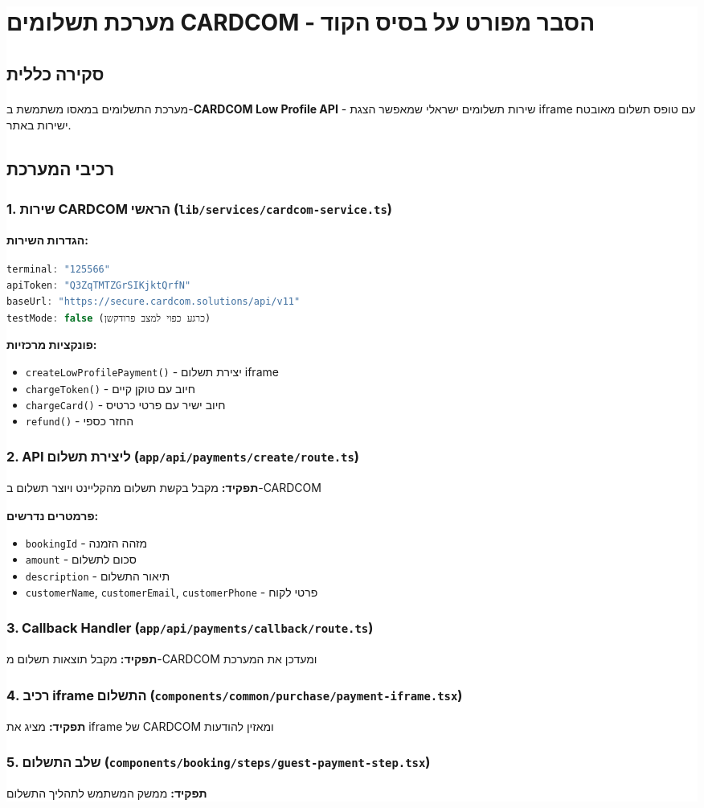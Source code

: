 # מערכת תשלומים CARDCOM - הסבר מפורט על בסיס הקוד

## סקירה כללית

מערכת התשלומים במאסו משתמשת ב-**CARDCOM Low Profile API** - שירות תשלומים ישראלי שמאפשר הצגת iframe עם טופס תשלום מאובטח ישירות באתר.

## רכיבי המערכת

### 1. שירות CARDCOM הראשי (`lib/services/cardcom-service.ts`)

**הגדרות השירות:**
```typescript
terminal: "125566"
apiToken: "Q3ZqTMTZGrSIKjktQrfN"
baseUrl: "https://secure.cardcom.solutions/api/v11"
testMode: false (כרגע כפוי למצב פרודקשן)
```

**פונקציות מרכזיות:**
- `createLowProfilePayment()` - יצירת תשלום iframe
- `chargeToken()` - חיוב עם טוקן קיים
- `chargeCard()` - חיוב ישיר עם פרטי כרטיס
- `refund()` - החזר כספי

### 2. API ליצירת תשלום (`app/api/payments/create/route.ts`)

**תפקיד:** מקבל בקשת תשלום מהקליינט ויוצר תשלום ב-CARDCOM

**פרמטרים נדרשים:**
- `bookingId` - מזהה הזמנה
- `amount` - סכום לתשלום
- `description` - תיאור התשלום
- `customerName`, `customerEmail`, `customerPhone` - פרטי לקוח

### 3. Callback Handler (`app/api/payments/callback/route.ts`)

**תפקיד:** מקבל תוצאות תשלום מ-CARDCOM ומעדכן את המערכת

### 4. רכיב iframe התשלום (`components/common/purchase/payment-iframe.tsx`)

**תפקיד:** מציג את iframe של CARDCOM ומאזין להודעות

### 5. שלב התשלום (`components/booking/steps/guest-payment-step.tsx`)

**תפקיד:** ממשק המשתמש לתהליך התשלום
